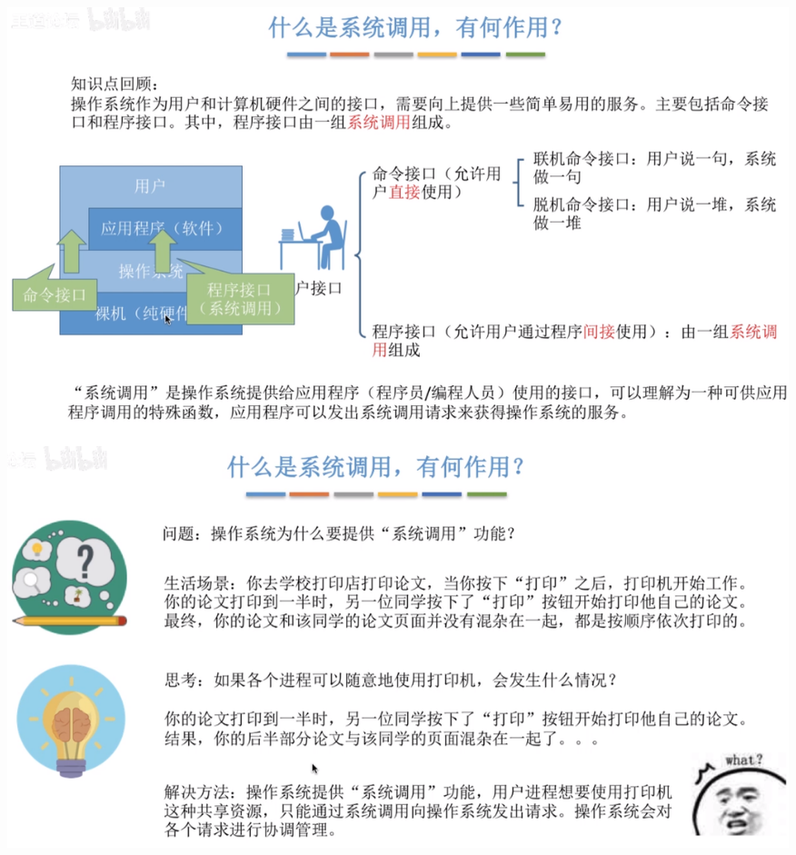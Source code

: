 ![image-20210223203156815](https://github.com/NekoSilverFox/OS/blob/main/Readme.assets/image-20210223203156815.png)

![image-20210223204121593](https://github.com/NekoSilverFox/OS/blob/main/Readme.assets/image-20210223204121593.png)
